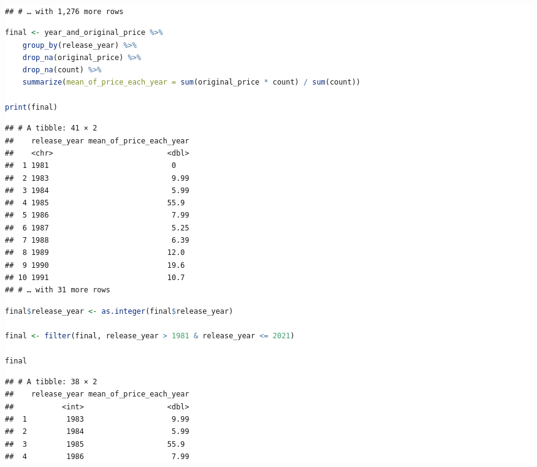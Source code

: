     ## # … with 1,276 more rows

``` r
final <- year_and_original_price %>%
    group_by(release_year) %>%
    drop_na(original_price) %>%
    drop_na(count) %>%
    summarize(mean_of_price_each_year = sum(original_price * count) / sum(count))

print(final)
```

    ## # A tibble: 41 × 2
    ##    release_year mean_of_price_each_year
    ##    <chr>                          <dbl>
    ##  1 1981                            0   
    ##  2 1983                            9.99
    ##  3 1984                            5.99
    ##  4 1985                           55.9 
    ##  5 1986                            7.99
    ##  6 1987                            5.25
    ##  7 1988                            6.39
    ##  8 1989                           12.0 
    ##  9 1990                           19.6 
    ## 10 1991                           10.7 
    ## # … with 31 more rows

``` r
final$release_year <- as.integer(final$release_year)

final <- filter(final, release_year > 1981 & release_year <= 2021)

final
```

    ## # A tibble: 38 × 2
    ##    release_year mean_of_price_each_year
    ##           <int>                   <dbl>
    ##  1         1983                    9.99
    ##  2         1984                    5.99
    ##  3         1985                   55.9 
    ##  4         1986                    7.99